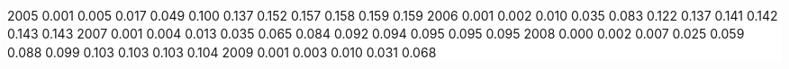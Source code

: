   </tr>
  <tr>
   <td style="text-align:left;"> 2005 </td>
   <td style="text-align:right;"> 0.001 </td>
   <td style="text-align:right;"> 0.005 </td>
   <td style="text-align:right;"> 0.017 </td>
   <td style="text-align:right;"> 0.049 </td>
   <td style="text-align:right;"> 0.100 </td>
   <td style="text-align:right;"> 0.137 </td>
   <td style="text-align:right;"> 0.152 </td>
   <td style="text-align:right;"> 0.157 </td>
   <td style="text-align:right;"> 0.158 </td>
   <td style="text-align:right;"> 0.159 </td>
   <td style="text-align:right;"> 0.159 </td>
  </tr>
  <tr>
   <td style="text-align:left;"> 2006 </td>
   <td style="text-align:right;"> 0.001 </td>
   <td style="text-align:right;"> 0.002 </td>
   <td style="text-align:right;"> 0.010 </td>
   <td style="text-align:right;"> 0.035 </td>
   <td style="text-align:right;"> 0.083 </td>
   <td style="text-align:right;"> 0.122 </td>
   <td style="text-align:right;"> 0.137 </td>
   <td style="text-align:right;"> 0.141 </td>
   <td style="text-align:right;"> 0.142 </td>
   <td style="text-align:right;"> 0.143 </td>
   <td style="text-align:right;"> 0.143 </td>
  </tr>
  <tr>
   <td style="text-align:left;"> 2007 </td>
   <td style="text-align:right;"> 0.001 </td>
   <td style="text-align:right;"> 0.004 </td>
   <td style="text-align:right;"> 0.013 </td>
   <td style="text-align:right;"> 0.035 </td>
   <td style="text-align:right;"> 0.065 </td>
   <td style="text-align:right;"> 0.084 </td>
   <td style="text-align:right;"> 0.092 </td>
   <td style="text-align:right;"> 0.094 </td>
   <td style="text-align:right;"> 0.095 </td>
   <td style="text-align:right;"> 0.095 </td>
   <td style="text-align:right;"> 0.095 </td>
  </tr>
  <tr>
   <td style="text-align:left;"> 2008 </td>
   <td style="text-align:right;"> 0.000 </td>
   <td style="text-align:right;"> 0.002 </td>
   <td style="text-align:right;"> 0.007 </td>
   <td style="text-align:right;"> 0.025 </td>
   <td style="text-align:right;"> 0.059 </td>
   <td style="text-align:right;"> 0.088 </td>
   <td style="text-align:right;"> 0.099 </td>
   <td style="text-align:right;"> 0.103 </td>
   <td style="text-align:right;"> 0.103 </td>
   <td style="text-align:right;"> 0.103 </td>
   <td style="text-align:right;"> 0.104 </td>
  </tr>
  <tr>
   <td style="text-align:left;"> 2009 </td>
   <td style="text-align:right;"> 0.001 </td>
   <td style="text-align:right;"> 0.003 </td>
   <td style="text-align:right;"> 0.010 </td>
   <td style="text-align:right;"> 0.031 </td>
   <td style="text-align:right;"> 0.068 </td>
